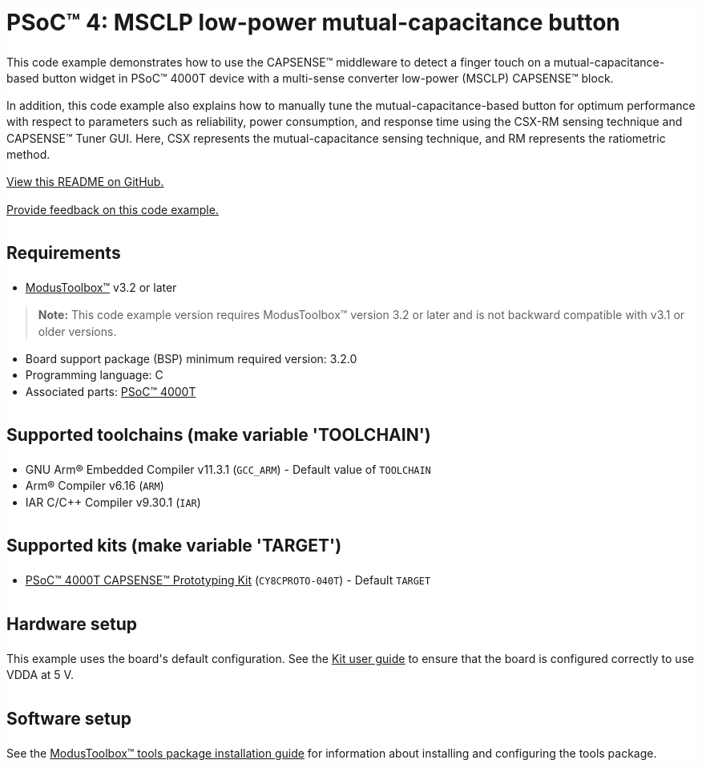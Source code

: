 # PSoC&trade; 4: MSCLP low-power mutual-capacitance button

This code example demonstrates how to use the CAPSENSE&trade; middleware to detect a finger touch on a mutual-capacitance-based button widget in PSoC&trade; 4000T device with a multi-sense converter low-power (MSCLP) CAPSENSE&trade; block.

In addition, this code example also explains how to manually tune the mutual-capacitance-based button for optimum performance with respect to parameters such as reliability, power consumption, and response time using the CSX-RM sensing technique and CAPSENSE&trade; Tuner GUI. Here, CSX represents the mutual-capacitance sensing technique, and RM represents the ratiometric method.

[View this README on GitHub.](https://github.com/Infineon/mtb-example-psoc4-msclp-low-power-csx-button)

[Provide feedback on this code example.](https://cypress.co1.qualtrics.com/jfe/form/SV_1NTns53sK2yiljn?Q_EED=eyJVbmlxdWUgRG9jIElkIjoiQ0UyMzg4MjAiLCJTcGVjIE51bWJlciI6IjAwMi0zODgyMCIsIkRvYyBUaXRsZSI6IlBTb0MmdHJhZGU7IDQ6IE1TQ0xQIGxvdy1wb3dlciBtdXR1YWwtY2FwYWNpdGFuY2UgYnV0dG9uIiwicmlkIjoieWFzaHZpIiwiRG9jIHZlcnNpb24iOiIyLjAuMCIsIkRvYyBMYW5ndWFnZSI6IkVuZ2xpc2giLCJEb2MgRGl2aXNpb24iOiJNQ0QiLCJEb2MgQlUiOiJJQ1ciLCJEb2MgRmFtaWx5IjoiUFNPQyJ9)


## Requirements

- [ModusToolbox&trade;](https://www.infineon.com/cms/en/design-support/tools/sdk/modustoolbox-software/) v3.2 or later

 > **Note:** This code example version requires ModusToolbox&trade; version 3.2 or later and is not backward compatible with v3.1 or older versions.

- Board support package (BSP) minimum required version: 3.2.0
- Programming language: C
- Associated parts: [PSoC&trade; 4000T](https://www.infineon.com/002-33949)

## Supported toolchains (make variable 'TOOLCHAIN')

- GNU Arm&reg; Embedded Compiler v11.3.1 (`GCC_ARM`) - Default value of `TOOLCHAIN`
- Arm&reg; Compiler v6.16 (`ARM`)
- IAR C/C++ Compiler v9.30.1 (`IAR`)

## Supported kits (make variable 'TARGET')

- [PSoC&trade; 4000T CAPSENSE&trade; Prototyping Kit](https://www.infineon.com/CY8CPROTO-040T) (`CY8CPROTO-040T`) - Default `TARGET`

## Hardware setup

This example uses the board's default configuration. See the [Kit user guide](https://www.infineon.com/002-38600) to ensure that the board is configured correctly to use VDDA at 5 V.

## Software setup

See the [ModusToolbox&trade; tools package installation guide](https://www.infineon.com/ModusToolboxInstallguide) for information about installing and configuring the tools package.
